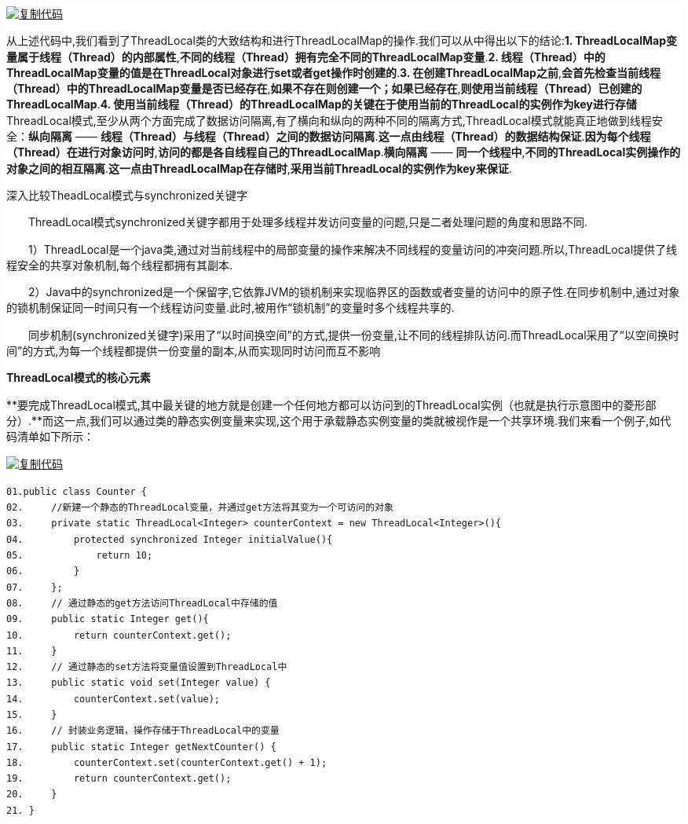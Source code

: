 [![复制代码](https://common.cnblogs.com/images/copycode.gif)](javascript:void(0);)

```

```

从上述代码中,我们看到了ThreadLocal类的大致结构和进行ThreadLocalMap的操作.我们可以从中得出以下的结论:**1. ThreadLocalMap变量属于线程（Thread）的内部属性**,**不同的线程（Thread）拥有完全不同的ThreadLocalMap变量**.**2. 线程（Thread）中的ThreadLocalMap变量的值是在ThreadLocal对象进行set或者get操作时创建的**.**3. 在创建ThreadLocalMap之前**,**会首先检查当前线程（Thread）中的ThreadLocalMap变量是否已经存在**,**如果不存在则创建一个；如果已经存在**,**则使用当前线程（Thread）已创建的ThreadLocalMap**.**4. 使用当前线程（Thread）的ThreadLocalMap的关键在于使用当前的ThreadLocal的实例作为key进行存储**ThreadLocal模式,至少从两个方面完成了数据访问隔离,有了横向和纵向的两种不同的隔离方式,ThreadLocal模式就能真正地做到线程安全：**纵向隔离** —— **线程（Thread）与线程（Thread）之间的数据访问隔离**.**这一点由线程（Thread）的数据结构保证**.**因为每个线程（Thread）在进行对象访问时**,**访问的都是各自线程自己的ThreadLocalMap**.**横向隔离** —— **同一个线程中**,**不同的ThreadLocal实例操作的对象之间的相互隔离**.**这一点由ThreadLocalMap在存储时**,**采用当前ThreadLocal的实例作为key来保证**.

 

 

深入比较TheadLocal模式与synchronized关键字

　　ThreadLocal模式synchronized关键字都用于处理多线程并发访问变量的问题,只是二者处理问题的角度和思路不同.

　　1）ThreadLocal是一个java类,通过对当前线程中的局部变量的操作来解决不同线程的变量访问的冲突问题.所以,ThreadLocal提供了线程安全的共享对象机制,每个线程都拥有其副本.

　　2）Java中的synchronized是一个保留字,它依靠JVM的锁机制来实现临界区的函数或者变量的访问中的原子性.在同步机制中,通过对象的锁机制保证同一时间只有一个线程访问变量.此时,被用作“锁机制”的变量时多个线程共享的.

　　同步机制(synchronized关键字)采用了“以时间换空间”的方式,提供一份变量,让不同的线程排队访问.而ThreadLocal采用了“以空间换时间”的方式,为每一个线程都提供一份变量的副本,从而实现同时访问而互不影响

 

**ThreadLocal模式的核心元素**

**要完成ThreadLocal模式,其中最关键的地方就是创建一个任何地方都可以访问到的ThreadLocal实例（也就是执行示意图中的菱形部分）.**而这一点,我们可以通过类的静态实例变量来实现,这个用于承载静态实例变量的类就被视作是一个共享环境.我们来看一个例子,如代码清单如下所示：

[![复制代码](https://common.cnblogs.com/images/copycode.gif)](javascript:void(0);)

```
01.public class Counter {  
02.     //新建一个静态的ThreadLocal变量，并通过get方法将其变为一个可访问的对象    
03.     private static ThreadLocal<Integer> counterContext = new ThreadLocal<Integer>(){  
04.         protected synchronized Integer initialValue(){  
05.             return 10;  
06.         }  
07.     };  
08.     // 通过静态的get方法访问ThreadLocal中存储的值   
09.     public static Integer get(){  
10.         return counterContext.get();  
11.     }  
12.     // 通过静态的set方法将变量值设置到ThreadLocal中   
13.     public static void set(Integer value) {    
14.         counterContext.set(value);    
15.     }   
16.     // 封装业务逻辑，操作存储于ThreadLocal中的变量     
17.     public static Integer getNextCounter() {    
18.         counterContext.set(counterContext.get() + 1);    
19.         return counterContext.get();    
20.     }    
21. }  
```
